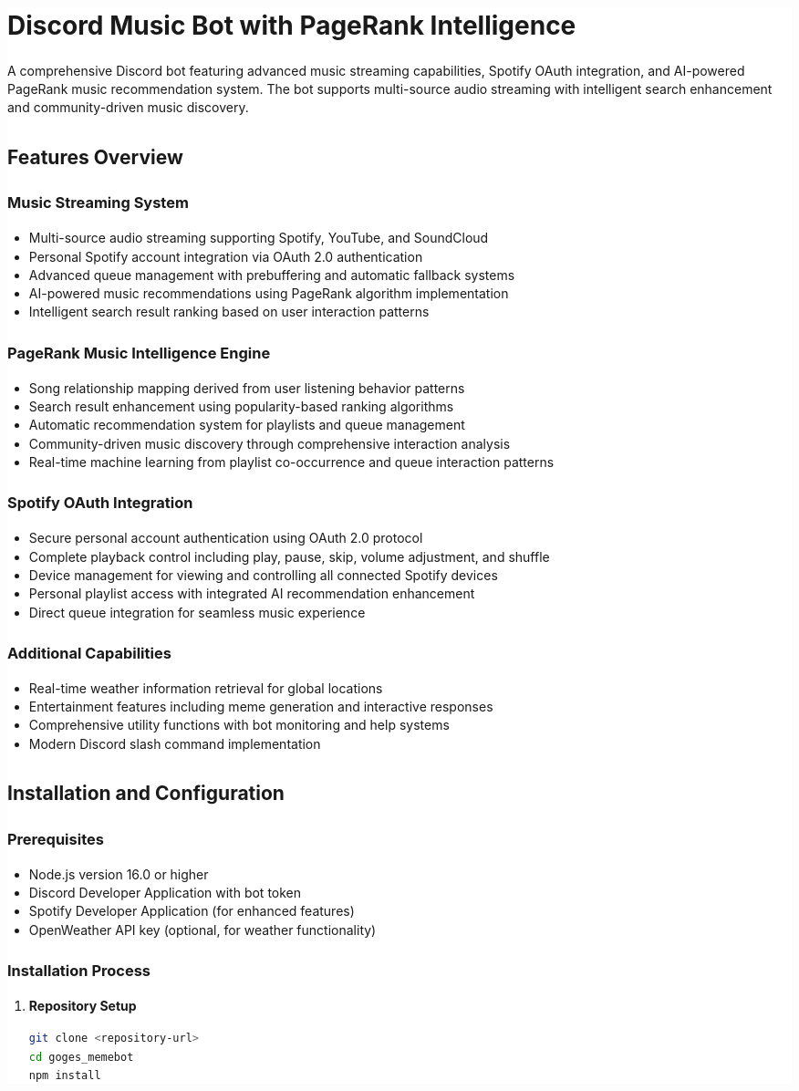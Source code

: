 # Discord Music Bot with PageRank Intelligence

A comprehensive Discord bot featuring advanced music streaming capabilities, Spotify OAuth integration, and AI-powered PageRank music recommendation system. The bot supports multi-source audio streaming with intelligent search enhancement and community-driven music discovery.

## Features Overview

### Music Streaming System
- Multi-source audio streaming supporting Spotify, YouTube, and SoundCloud
- Personal Spotify account integration via OAuth 2.0 authentication
- Advanced queue management with prebuffering and automatic fallback systems
- AI-powered music recommendations using PageRank algorithm implementation
- Intelligent search result ranking based on user interaction patterns

### PageRank Music Intelligence Engine
- Song relationship mapping derived from user listening behavior patterns
- Search result enhancement using popularity-based ranking algorithms
- Automatic recommendation system for playlists and queue management
- Community-driven music discovery through comprehensive interaction analysis
- Real-time machine learning from playlist co-occurrence and queue interaction patterns

### Spotify OAuth Integration
- Secure personal account authentication using OAuth 2.0 protocol
- Complete playback control including play, pause, skip, volume adjustment, and shuffle
- Device management for viewing and controlling all connected Spotify devices
- Personal playlist access with integrated AI recommendation enhancement
- Direct queue integration for seamless music experience

### Additional Capabilities
- Real-time weather information retrieval for global locations
- Entertainment features including meme generation and interactive responses
- Comprehensive utility functions with bot monitoring and help systems
- Modern Discord slash command implementation

## Installation and Configuration

### Prerequisites
- Node.js version 16.0 or higher
- Discord Developer Application with bot token
- Spotify Developer Application (for enhanced features)
- OpenWeather API key (optional, for weather functionality)

### Installation Process

1. **Repository Setup**
   ```bash
   git clone <repository-url>
   cd goges_memebot
   npm install
   ```
